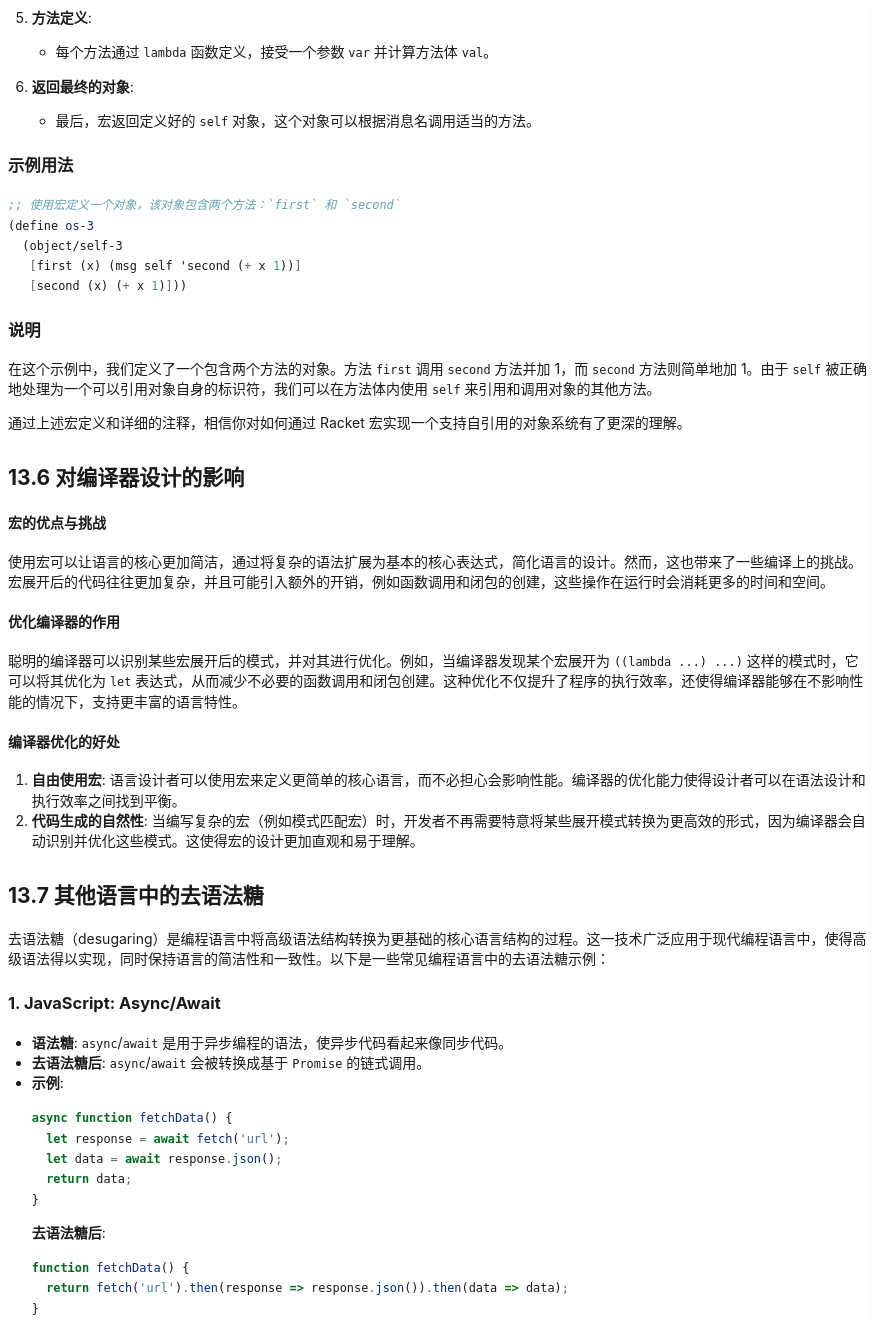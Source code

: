 5. **方法定义**:
   - 每个方法通过 `lambda` 函数定义，接受一个参数 `var` 并计算方法体 `val`。

6. **返回最终的对象**:
   - 最后，宏返回定义好的 `self` 对象，这个对象可以根据消息名调用适当的方法。

### 示例用法

```scheme
;; 使用宏定义一个对象，该对象包含两个方法：`first` 和 `second`
(define os-3
  (object/self-3
   [first (x) (msg self 'second (+ x 1))]
   [second (x) (+ x 1)]))
```

### 说明

在这个示例中，我们定义了一个包含两个方法的对象。方法 `first` 调用 `second` 方法并加 1，而 `second` 方法则简单地加 1。由于 `self` 被正确地处理为一个可以引用对象自身的标识符，我们可以在方法体内使用 `self` 来引用和调用对象的其他方法。

通过上述宏定义和详细的注释，相信你对如何通过 Racket 宏实现一个支持自引用的对象系统有了更深的理解。

## 13.6 对编译器设计的影响

#### 宏的优点与挑战

使用宏可以让语言的核心更加简洁，通过将复杂的语法扩展为基本的核心表达式，简化语言的设计。然而，这也带来了一些编译上的挑战。宏展开后的代码往往更加复杂，并且可能引入额外的开销，例如函数调用和闭包的创建，这些操作在运行时会消耗更多的时间和空间。

#### 优化编译器的作用

聪明的编译器可以识别某些宏展开后的模式，并对其进行优化。例如，当编译器发现某个宏展开为 `((lambda ...) ...)` 这样的模式时，它可以将其优化为 `let` 表达式，从而减少不必要的函数调用和闭包创建。这种优化不仅提升了程序的执行效率，还使得编译器能够在不影响性能的情况下，支持更丰富的语言特性。

#### 编译器优化的好处

1. **自由使用宏**: 语言设计者可以使用宏来定义更简单的核心语言，而不必担心会影响性能。编译器的优化能力使得设计者可以在语法设计和执行效率之间找到平衡。
2. **代码生成的自然性**: 当编写复杂的宏（例如模式匹配宏）时，开发者不再需要特意将某些展开模式转换为更高效的形式，因为编译器会自动识别并优化这些模式。这使得宏的设计更加直观和易于理解。

## 13.7 其他语言中的去语法糖

去语法糖（desugaring）是编程语言中将高级语法结构转换为更基础的核心语言结构的过程。这一技术广泛应用于现代编程语言中，使得高级语法得以实现，同时保持语言的简洁性和一致性。以下是一些常见编程语言中的去语法糖示例：

### 1. **JavaScript: Async/Await**
   - **语法糖**: `async`/`await` 是用于异步编程的语法，使异步代码看起来像同步代码。
   - **去语法糖后**: `async`/`await` 会被转换成基于 `Promise` 的链式调用。
   - **示例**:
     ```javascript
     async function fetchData() {
       let response = await fetch('url');
       let data = await response.json();
       return data;
     }
     ```
     **去语法糖后**:
     ```javascript
     function fetchData() {
       return fetch('url').then(response => response.json()).then(data => data);
     }
     ```
